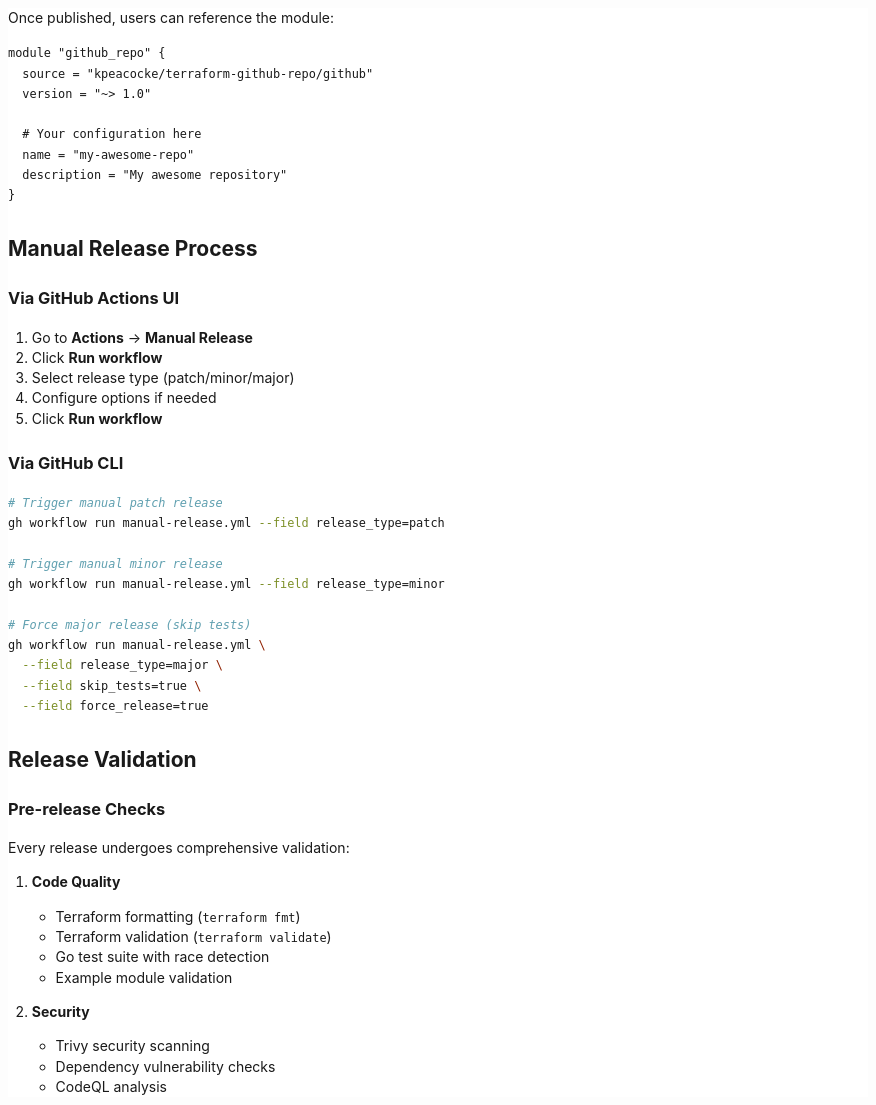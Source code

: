 Once published, users can reference the module:

```hcl
module "github_repo" {
  source = "kpeacocke/terraform-github-repo/github"
  version = "~> 1.0"
  
  # Your configuration here
  name = "my-awesome-repo"
  description = "My awesome repository"
}
```

## Manual Release Process

### Via GitHub Actions UI

1. Go to **Actions** → **Manual Release**
2. Click **Run workflow**
3. Select release type (patch/minor/major)
4. Configure options if needed
5. Click **Run workflow**

### Via GitHub CLI

```bash
# Trigger manual patch release
gh workflow run manual-release.yml --field release_type=patch

# Trigger manual minor release
gh workflow run manual-release.yml --field release_type=minor

# Force major release (skip tests)
gh workflow run manual-release.yml \
  --field release_type=major \
  --field skip_tests=true \
  --field force_release=true
```

## Release Validation

### Pre-release Checks

Every release undergoes comprehensive validation:

1. **Code Quality**
   - Terraform formatting (`terraform fmt`)
   - Terraform validation (`terraform validate`)
   - Go test suite with race detection
   - Example module validation

2. **Security**
   - Trivy security scanning
   - Dependency vulnerability checks
   - CodeQL analysis
